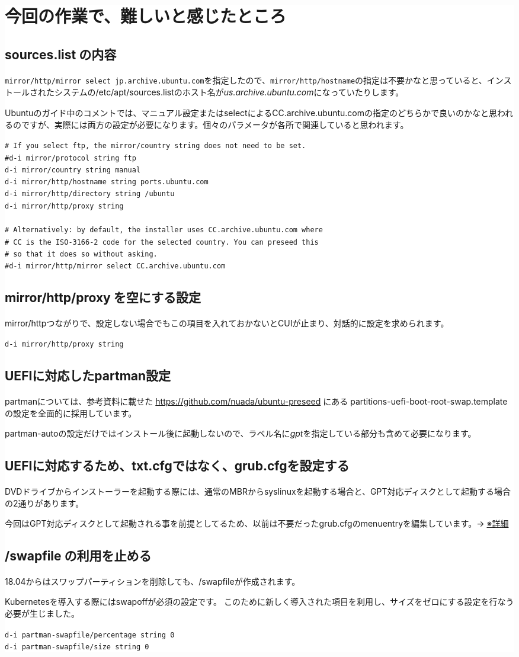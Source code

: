 # 今回の作業で、難しいと感じたところ

## sources.list の内容

```mirror/http/mirror select jp.archive.ubuntu.com```を指定したので、```mirror/http/hostname```の指定は不要かなと思っていると、インストールされたシステムの/etc/apt/sources.listのホスト名が*us.archive.ubuntu.com*になっていたりします。

Ubuntuのガイド中のコメントでは、マニュアル設定またはselectによるCC.archive.ubuntu.comの指定のどちらかで良いのかなと思われるのですが、実際には両方の設定が必要になります。個々のパラメータが各所で関連していると思われます。

```text:該当する記述
# If you select ftp, the mirror/country string does not need to be set.
#d-i mirror/protocol string ftp
d-i mirror/country string manual
d-i mirror/http/hostname string ports.ubuntu.com
d-i mirror/http/directory string /ubuntu
d-i mirror/http/proxy string

# Alternatively: by default, the installer uses CC.archive.ubuntu.com where
# CC is the ISO-3166-2 code for the selected country. You can preseed this
# so that it does so without asking.
#d-i mirror/http/mirror select CC.archive.ubuntu.com
```

## mirror/http/proxy を空にする設定

mirror/httpつながりで、設定しない場合でもこの項目を入れておかないとCUIが止まり、対話的に設定を求められます。

```
d-i mirror/http/proxy string
```

## UEFIに対応したpartman設定

partmanについては、参考資料に載せた https://github.com/nuada/ubuntu-preseed にある partitions-uefi-boot-root-swap.template の設定を全面的に採用しています。

partman-autoの設定だけではインストール後に起動しないので、ラベル名に*gpt*を指定している部分も含めて必要になります。

## UEFIに対応するため、txt.cfgではなく、grub.cfgを設定する

DVDドライブからインストーラーを起動する際には、通常のMBRからsyslinuxを起動する場合と、GPT対応ディスクとして起動する場合の2通りがあります。

今回はGPT対応ディスクとして起動される事を前提としてるため、以前は不要だったgrub.cfgのmenuentryを編集しています。→ [※詳細](#bootgrubgrubcfg)

## /swapfile の利用を止める

18.04からはスワップパーティションを削除しても、/swapfileが作成されます。

Kubernetesを導入する際にはswapoffが必須の設定です。
このために新しく導入された項目を利用し、サイズをゼロにする設定を行なう必要が生じました。

```
d-i partman-swapfile/percentage string 0
d-i partman-swapfile/size string 0
```
